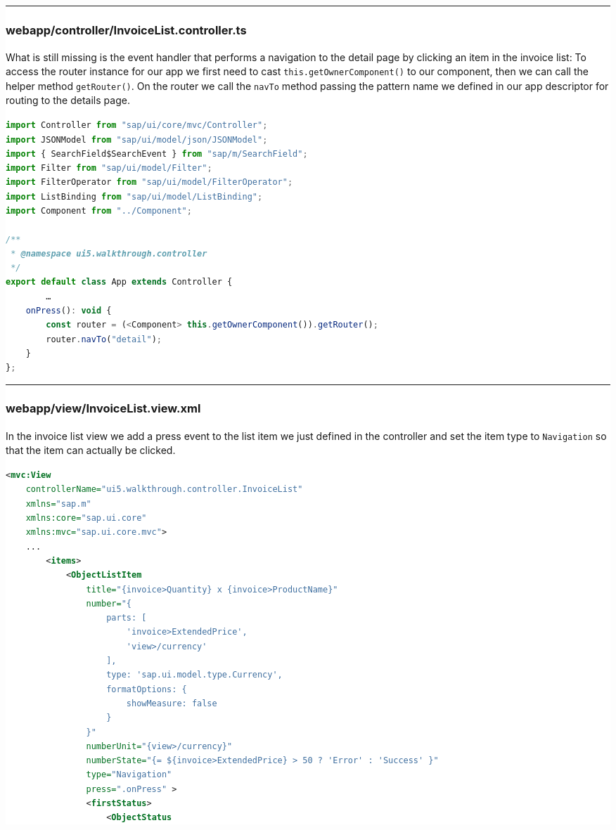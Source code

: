 ***

### webapp/controller/InvoiceList.controller.ts

What is still missing is the event handler that performs a navigation to the detail page by clicking an item in the invoice list: To access the router instance for our app we first need to cast `this.getOwnerComponent()` to our component, then we can call the helper method `getRouter()`. On the router we call the `navTo` method passing the pattern name we defined in our app descriptor for routing to the details page.

```js
import Controller from "sap/ui/core/mvc/Controller";
import JSONModel from "sap/ui/model/json/JSONModel";
import { SearchField$SearchEvent } from "sap/m/SearchField";
import Filter from "sap/ui/model/Filter";
import FilterOperator from "sap/ui/model/FilterOperator";
import ListBinding from "sap/ui/model/ListBinding";
import Component from "../Component";

/**
 * @namespace ui5.walkthrough.controller
 */
export default class App extends Controller {
		…
    onPress(): void {
        const router = (<Component> this.getOwnerComponent()).getRouter();
        router.navTo("detail");
    }
};
```

***

<a name="loio6173e3d583b84c3696503e1d7c3761c1__section_q2r_5cv_4zb"/>

### webapp/view/InvoiceList.view.xml

In the invoice list view we add a press event to the list item we just defined in the controller and set the item type to `Navigation` so that the item can actually be clicked.

```xml
<mvc:View
    controllerName="ui5.walkthrough.controller.InvoiceList"
    xmlns="sap.m"
    xmlns:core="sap.ui.core"
    xmlns:mvc="sap.ui.core.mvc">
    ...
        <items>
            <ObjectListItem
                title="{invoice>Quantity} x {invoice>ProductName}"
                number="{
                    parts: [
                        'invoice>ExtendedPrice',
                        'view>/currency'
                    ],
                    type: 'sap.ui.model.type.Currency',
                    formatOptions: {
                        showMeasure: false
                    }
                }"
                numberUnit="{view>/currency}"
                numberState="{= ${invoice>ExtendedPrice} > 50 ? 'Error' : 'Success' }"
                type="Navigation"
                press=".onPress" >
                <firstStatus>
                    <ObjectStatus
```
